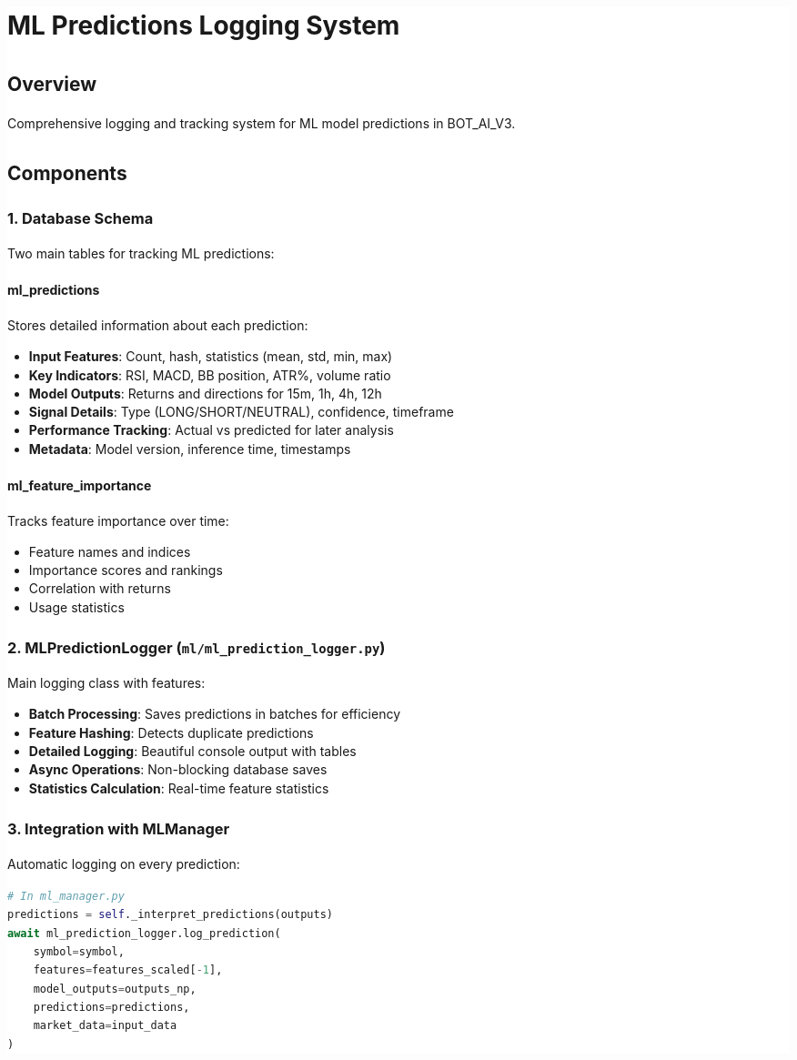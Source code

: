 # ML Predictions Logging System

## Overview

Comprehensive logging and tracking system for ML model predictions in BOT_AI_V3.

## Components

### 1. Database Schema

Two main tables for tracking ML predictions:

#### ml_predictions

Stores detailed information about each prediction:

- **Input Features**: Count, hash, statistics (mean, std, min, max)
- **Key Indicators**: RSI, MACD, BB position, ATR%, volume ratio
- **Model Outputs**: Returns and directions for 15m, 1h, 4h, 12h
- **Signal Details**: Type (LONG/SHORT/NEUTRAL), confidence, timeframe
- **Performance Tracking**: Actual vs predicted for later analysis
- **Metadata**: Model version, inference time, timestamps

#### ml_feature_importance

Tracks feature importance over time:

- Feature names and indices
- Importance scores and rankings
- Correlation with returns
- Usage statistics

### 2. MLPredictionLogger (`ml/ml_prediction_logger.py`)

Main logging class with features:

- **Batch Processing**: Saves predictions in batches for efficiency
- **Feature Hashing**: Detects duplicate predictions
- **Detailed Logging**: Beautiful console output with tables
- **Async Operations**: Non-blocking database saves
- **Statistics Calculation**: Real-time feature statistics

### 3. Integration with MLManager

Automatic logging on every prediction:

```python
# In ml_manager.py
predictions = self._interpret_predictions(outputs)
await ml_prediction_logger.log_prediction(
    symbol=symbol,
    features=features_scaled[-1],
    model_outputs=outputs_np,
    predictions=predictions,
    market_data=input_data
)
```
